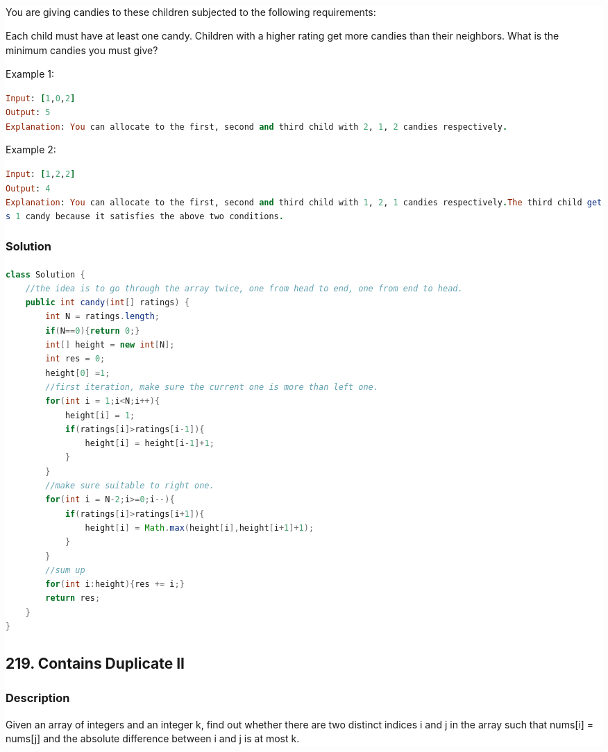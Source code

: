 You are giving candies to these children subjected to the following requirements:

Each child must have at least one candy.
Children with a higher rating get more candies than their neighbors.
What is the minimum candies you must give?

Example 1:
```ruby
Input: [1,0,2]
Output: 5
Explanation: You can allocate to the first, second and third child with 2, 1, 2 candies respectively.
```
Example 2:
```ruby
Input: [1,2,2]
Output: 4
Explanation: You can allocate to the first, second and third child with 1, 2, 1 candies respectively.The third child gets 1 candy because it satisfies the above two conditions.
```
### Solution
```java
class Solution {
    //the idea is to go through the array twice, one from head to end, one from end to head.
    public int candy(int[] ratings) {
        int N = ratings.length;
        if(N==0){return 0;}
        int[] height = new int[N];
        int res = 0;
        height[0] =1;
        //first iteration, make sure the current one is more than left one.
        for(int i = 1;i<N;i++){
            height[i] = 1;
            if(ratings[i]>ratings[i-1]){
                height[i] = height[i-1]+1;
            }
        }
        //make sure suitable to right one.
        for(int i = N-2;i>=0;i--){
            if(ratings[i]>ratings[i+1]){
                height[i] = Math.max(height[i],height[i+1]+1);
            }
        }
        //sum up
        for(int i:height){res += i;}
        return res;
    }
}
```

## 219. Contains Duplicate II
### Description
Given an array of integers and an integer k, find out whether there are two distinct indices i and j in the array such that nums[i] = nums[j] and the absolute difference between i and j is at most k.

